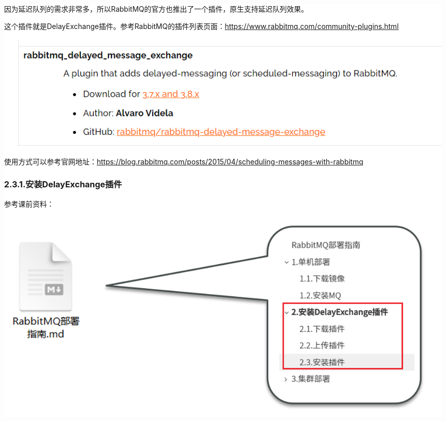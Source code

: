 





因为延迟队列的需求非常多，所以RabbitMQ的官方也推出了一个插件，原生支持延迟队列效果。



这个插件就是DelayExchange插件。参考RabbitMQ的插件列表页面：https://www.rabbitmq.com/community-plugins.html



![image-20210718192529342](assets/image-20210718192529342.png)







使用方式可以参考官网地址：https://blog.rabbitmq.com/posts/2015/04/scheduling-messages-with-rabbitmq







### 2.3.1.安装DelayExchange插件



参考课前资料：



![image-20210718193409812](assets/image-20210718193409812.png)
